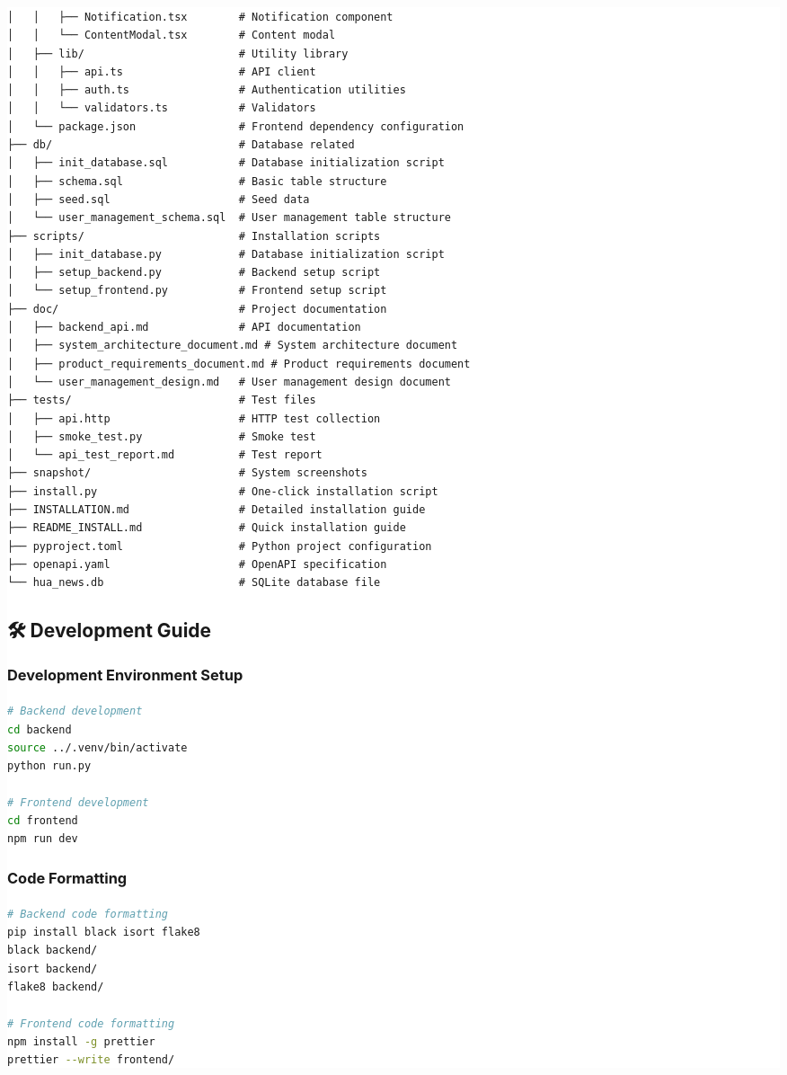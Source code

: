 ```
│   │   ├── Notification.tsx        # Notification component
│   │   └── ContentModal.tsx        # Content modal
│   ├── lib/                        # Utility library
│   │   ├── api.ts                  # API client
│   │   ├── auth.ts                 # Authentication utilities
│   │   └── validators.ts           # Validators
│   └── package.json                # Frontend dependency configuration
├── db/                             # Database related
│   ├── init_database.sql           # Database initialization script
│   ├── schema.sql                  # Basic table structure
│   ├── seed.sql                    # Seed data
│   └── user_management_schema.sql  # User management table structure
├── scripts/                        # Installation scripts
│   ├── init_database.py            # Database initialization script
│   ├── setup_backend.py            # Backend setup script
│   └── setup_frontend.py           # Frontend setup script
├── doc/                            # Project documentation
│   ├── backend_api.md              # API documentation
│   ├── system_architecture_document.md # System architecture document
│   ├── product_requirements_document.md # Product requirements document
│   └── user_management_design.md   # User management design document
├── tests/                          # Test files
│   ├── api.http                    # HTTP test collection
│   ├── smoke_test.py               # Smoke test
│   └── api_test_report.md          # Test report
├── snapshot/                       # System screenshots
├── install.py                      # One-click installation script
├── INSTALLATION.md                 # Detailed installation guide
├── README_INSTALL.md               # Quick installation guide
├── pyproject.toml                  # Python project configuration
├── openapi.yaml                    # OpenAPI specification
└── hua_news.db                     # SQLite database file
```

## 🛠️ Development Guide

### Development Environment Setup
```bash
# Backend development
cd backend
source ../.venv/bin/activate
python run.py

# Frontend development
cd frontend
npm run dev
```

### Code Formatting
```bash
# Backend code formatting
pip install black isort flake8
black backend/
isort backend/
flake8 backend/

# Frontend code formatting
npm install -g prettier
prettier --write frontend/
```
